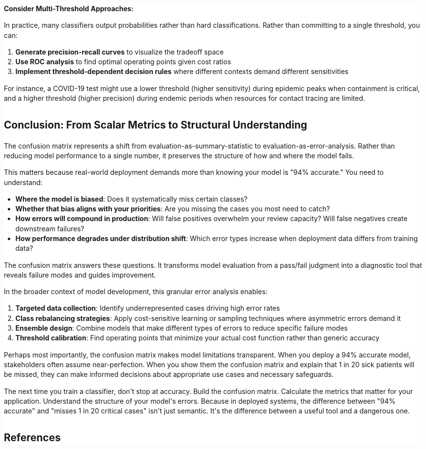 **Consider Multi-Threshold Approaches:**

In practice, many classifiers output probabilities rather than hard classifications. Rather than committing to a single threshold, you can:

1. **Generate precision-recall curves** to visualize the tradeoff space
2. **Use ROC analysis** to find optimal operating points given cost ratios
3. **Implement threshold-dependent decision rules** where different contexts demand different sensitivities

For instance, a COVID-19 test might use a lower threshold (higher sensitivity) during epidemic peaks when containment is critical, and a higher threshold (higher precision) during endemic periods when resources for contact tracing are limited.

## Conclusion: From Scalar Metrics to Structural Understanding

The confusion matrix represents a shift from evaluation-as-summary-statistic to evaluation-as-error-analysis. Rather than reducing model performance to a single number, it preserves the structure of how and where the model fails.

This matters because real-world deployment demands more than knowing your model is "94% accurate." You need to understand:

- **Where the model is biased**: Does it systematically miss certain classes?
- **Whether that bias aligns with your priorities**: Are you missing the cases you most need to catch?
- **How errors will compound in production**: Will false positives overwhelm your review capacity? Will false negatives create downstream failures?
- **How performance degrades under distribution shift**: Which error types increase when deployment data differs from training data?

The confusion matrix answers these questions. It transforms model evaluation from a pass/fail judgment into a diagnostic tool that reveals failure modes and guides improvement.

In the broader context of model development, this granular error analysis enables:

1. **Targeted data collection**: Identify underrepresented cases driving high error rates
2. **Class rebalancing strategies**: Apply cost-sensitive learning or sampling techniques where asymmetric errors demand it
3. **Ensemble design**: Combine models that make different types of errors to reduce specific failure modes
4. **Threshold calibration**: Find operating points that minimize your actual cost function rather than generic accuracy

Perhaps most importantly, the confusion matrix makes model limitations transparent. When you deploy a 94% accurate model, stakeholders often assume near-perfection. When you show them the confusion matrix and explain that 1 in 20 sick patients will be missed, they can make informed decisions about appropriate use cases and necessary safeguards.

The next time you train a classifier, don't stop at accuracy. Build the confusion matrix. Calculate the metrics that matter for your application. Understand the structure of your model's errors. Because in deployed systems, the difference between "94% accurate" and "misses 1 in 20 critical cases" isn't just semantic. It's the difference between a useful tool and a dangerous one.

## References
